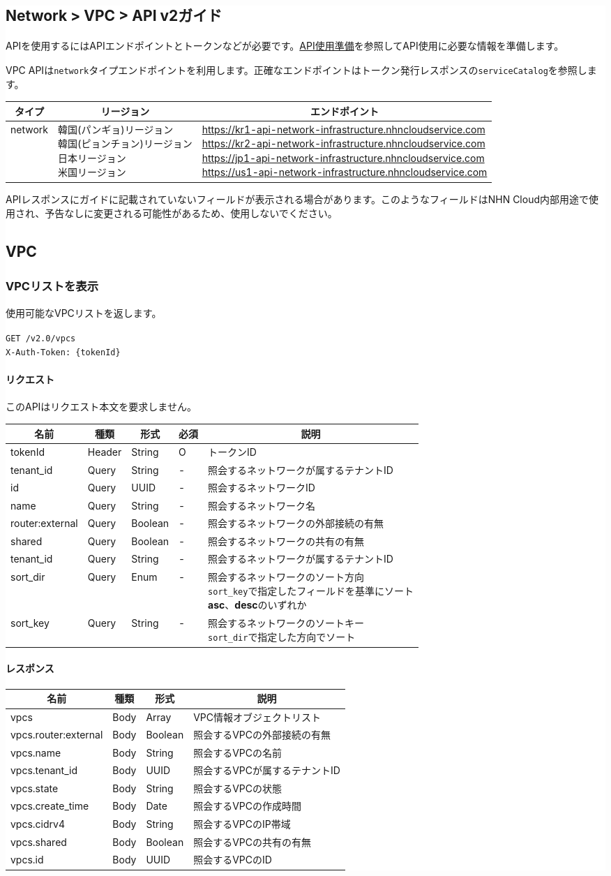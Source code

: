 ## Network > VPC > API v2ガイド

APIを使用するにはAPIエンドポイントとトークンなどが必要です。[API使用準備](/Compute/Compute/ko/identity-api/)を参照してAPI使用に必要な情報を準備します。

VPC APIは`network`タイプエンドポイントを利用します。正確なエンドポイントはトークン発行レスポンスの`serviceCatalog`を参照します。

| タイプ | リージョン | エンドポイント |
|---|---|---|
| network | 韓国(パンギョ)リージョン<br>韓国(ピョンチョン)リージョン<br>日本リージョン<br>米国リージョン | https://kr1-api-network-infrastructure.nhncloudservice.com<br>https://kr2-api-network-infrastructure.nhncloudservice.com<br>https://jp1-api-network-infrastructure.nhncloudservice.com<br>https://us1-api-network-infrastructure.nhncloudservice.com |

APIレスポンスにガイドに記載されていないフィールドが表示される場合があります。このようなフィールドはNHN Cloud内部用途で使用され、予告なしに変更される可能性があるため、使用しないでください。

## VPC
### VPCリストを表示
使用可能なVPCリストを返します。
```
GET /v2.0/vpcs
X-Auth-Token: {tokenId}
```

#### リクエスト
このAPIはリクエスト本文を要求しません。


| 名前           | 種類  | 形式   | 必須 | 説明                                                                     |
|-----------------|--------|---------|-----|---------------------------------------------------------------------------|
| tokenId         | Header | String  | O   | トークンID                                                                     |
| tenant_id       | Query  | String  | -   | 照会するネットワークが属するテナントID                                                       |
| id              | Query  | UUID    | -   | 照会するネットワークID                                                               |
| name            | Query  | String  | -   | 照会するネットワーク名                                                            |
| router:external | Query  | Boolean | -   | 照会するネットワークの外部接続の有無                                                      |
| shared          | Query  | Boolean | -   | 照会するネットワークの共有の有無                                                         |
| tenant_id       | Query  | String  | -   | 照会するネットワークが属するテナントID                                                       |
| sort_dir        | Query  | Enum    | -   | 照会するネットワークのソート方向<br>`sort_key`で指定したフィールドを基準にソート<br>**asc**、**desc**のいずれか |
| sort_key        | Query  | String  | -   | 照会するネットワークのソートキー<br>`sort_dir`で指定した方向でソート                             |


#### レスポンス
| 名前                | 種類 | 形式   | 説明              |
|----------------------|------|---------|--------------------|
| vpcs                 | Body | Array   | VPC情報オブジェクトリスト    |
| vpcs.router:external | Body | Boolean | 照会するVPCの外部接続の有無 |
| vpcs.name            | Body | String  | 照会するVPCの名前      |
| vpcs.tenant_id       | Body | UUID    | 照会するVPCが属するテナントID |
| vpcs.state           | Body | String  | 照会するVPCの状態     |
| vpcs.create_time     | Body | Date    | 照会するVPCの作成時間  |
| vpcs.cidrv4          | Body | String  | 照会するVPCのIP帯域  |
| vpcs.shared          | Body | Boolean | 照会するVPCの共有の有無   |
| vpcs.id              | Body | UUID    | 照会するVPCのID        |

